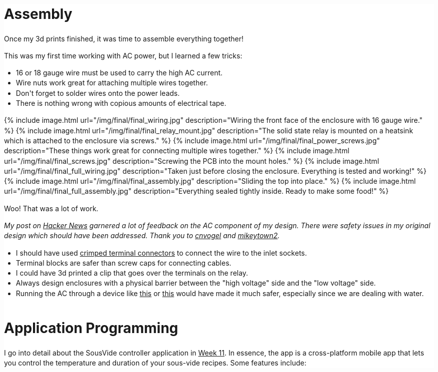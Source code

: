 # Assembly

Once my 3d prints finished, it was time to assemble everything together!

This was my first time working with AC power, but I learned a few tricks:

* 16 or 18 gauge wire must be used to carry the high AC current.
* Wire nuts work great for attaching multiple wires together.
* Don't forget to solder wires onto the power leads.
* There is nothing wrong with copious amounts of electrical tape.

{% include image.html url="/img/final/final_wiring.jpg" description="Wiring the front face of the enclosure with 16 gauge wire." %}
{% include image.html url="/img/final/final_relay_mount.jpg" description="The solid state relay is mounted on a heatsink which is attached to the enclosure via screws." %}
{% include image.html url="/img/final/final_power_screws.jpg" description="These things work great for connecting multiple wires together." %}
{% include image.html url="/img/final/final_screws.jpg" description="Screwing the PCB into the mount holes." %}
{% include image.html url="/img/final/final_full_wiring.jpg" description="Taken just before closing the enclosure. Everything is tested and working!" %}
{% include image.html url="/img/final/final_assembly.jpg" description="Sliding the top into place." %}
{% include image.html url="/img/final/final_full_assembly.jpg" description="Everything sealed tightly inside. Ready to make some food!" %}

Woo! That was a lot of work.


*My post on [Hacker News](https://news.ycombinator.com/item?id=8753027) garnered a lot of feedback on the AC component of my design. There were safety issues in my original design which should have been addressed. Thank you to [cnvogel](https://news.ycombinator.com/user?id=cnvogel) and [mikeytown2](https://news.ycombinator.com/user?id=mikeytown2).*

- I should have used [crimped terminal connectors](https://www.google.com/search?newwindow=1&q=crimp+terminal+connector&spell=1&sa=X&ei=lJ-PVN70IY-INonTgYgC&ved=0CBwQBSgA&biw=1628&bih=953&dpr=0.9) to connect the wire to the inlet sockets.
- Terminal blocks are safer than screw caps for connecting cables.
- I could have 3d printed a clip that goes over the terminals on the relay.
- Always design enclosures with a physical barrier between the "high voltage" side and the "low voltage" side.
- Running the AC through a device like [this](http://www.homedepot.com/p/Leviton-SmartLockPro-20-Amp-Combo-Slim-Blank-GFCI-Outlet-White-R58-X7590-0KW/202026837) or [this](http://www.functionaldevices.com/building-automation/display.php?model=RIBTE01B) would have made it much safer, especially since we are dealing with water.

# Application Programming

I go into detail about the SousVide controller application in [Week 11](http://fab.cba.mit.edu/classes/863.14/people/matthew_arbesfeld/2014/12/02/applications/). In essence, the app is a cross-platform mobile app that lets you control the temperature and duration of your sous-vide recipes. Some features include:
